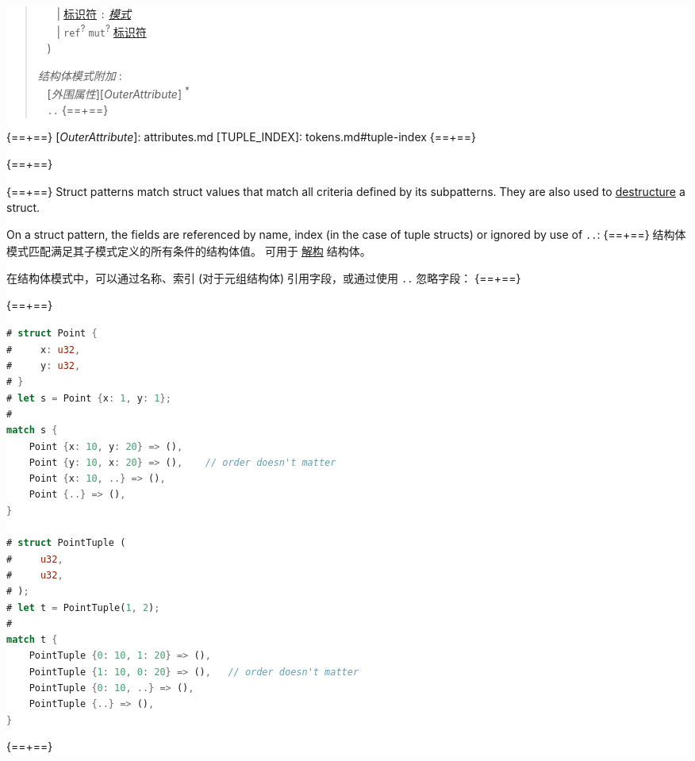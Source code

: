 > &nbsp;&nbsp; &nbsp;&nbsp; | [标识符][IDENTIFIER] `:` [_模式_][_Pattern_]\
> &nbsp;&nbsp; &nbsp;&nbsp; | `ref`<sup>?</sup> `mut`<sup>?</sup> [标识符][IDENTIFIER]\
> &nbsp;&nbsp; )
>
> _结构体模式附加_ :\
> &nbsp;&nbsp; [_外围属性_][_OuterAttribute_] <sup>\*</sup>\
> &nbsp;&nbsp; `..`
{==+==}


{==+==}
[_OuterAttribute_]: attributes.md
[TUPLE_INDEX]: tokens.md#tuple-index
{==+==}

{==+==}


{==+==}
Struct patterns match struct values that match all criteria defined by its subpatterns.
They are also used to [destructure](#destructuring) a struct.

On a struct pattern, the fields are referenced by name, index (in the case of tuple structs) or ignored by use of `..`:
{==+==}
结构体模式匹配满足其子模式定义的所有条件的结构体值。
可用于 [解构](#destructuring) 结构体。

在结构体模式中，可以通过名称、索引 (对于元组结构体) 引用字段，或通过使用 `..` 忽略字段：
{==+==}


{==+==}
```rust
# struct Point {
#     x: u32,
#     y: u32,
# }
# let s = Point {x: 1, y: 1};
#
match s {
    Point {x: 10, y: 20} => (),
    Point {y: 10, x: 20} => (),    // order doesn't matter
    Point {x: 10, ..} => (),
    Point {..} => (),
}

# struct PointTuple (
#     u32,
#     u32,
# );
# let t = PointTuple(1, 2);
#
match t {
    PointTuple {0: 10, 1: 20} => (),
    PointTuple {1: 10, 0: 20} => (),   // order doesn't matter
    PointTuple {0: 10, ..} => (),
    PointTuple {..} => (),
}
```
{==+==}


[CHAR_LITERAL]: tokens.md#character-literals
[BYTE_LITERAL]: tokens.md#byte-literals
[STRING_LITERAL]: tokens.md#string-literals
[RAW_STRING_LITERAL]: tokens.md#raw-string-literals
[BYTE_STRING_LITERAL]: tokens.md#byte-string-literals
[RAW_BYTE_STRING_LITERAL]: tokens.md#raw-byte-string-literals
[INTEGER_LITERAL]: tokens.md#integer-literals
[FLOAT_LITERAL]: tokens.md#floating-point-literals
[_GroupedPattern_]: #grouped-patterns
[_IdentifierPattern_]: #identifier-patterns
[_LiteralPattern_]: #literal-patterns
[_MacroInvocation_]: macros.md#macro-invocation
[_ObsoleteRangePattern_]: #range-patterns
[_PathInExpression_]: paths.md#paths-in-expressions
[_PathExpression_]: expressions/path-expr.md
[_PathPattern_]: #path-patterns
[_Pattern_]: #patterns
[_PatternNoTopAlt_]: #patterns
[_PatternWithoutRange_]: #patterns
[_QualifiedPathInExpression_]: paths.md#qualified-paths
[_RangePattern_]: #range-patterns
[_ReferencePattern_]: #reference-patterns
[_RestPattern_]: #rest-patterns
[_SlicePattern_]: #slice-patterns
[_StructPattern_]: #struct-patterns
[_TuplePattern_]: #tuple-patterns
[_TupleStructPattern_]: #tuple-struct-patterns
[_WildcardPattern_]: #wildcard-pattern
[`Copy`]: special-types-and-traits.md#copy
[IDENTIFIER]: identifiers.md
[constant]: items/constant-items.md
[enums]: items/enumerations.md
[literals]: expressions/literal-expr.md
[literal expression]: expressions/literal-expr.md
[negating]: expressions/operator-expr.md#negation-operators
[path]: expressions/path-expr.md
[range expressions]: expressions/range-expr.md
[structs]: items/structs.md
[tuples]: types/tuple.md
[scrutinee]: glossary.md#scrutinee
[type coercions]: type-coercions.md